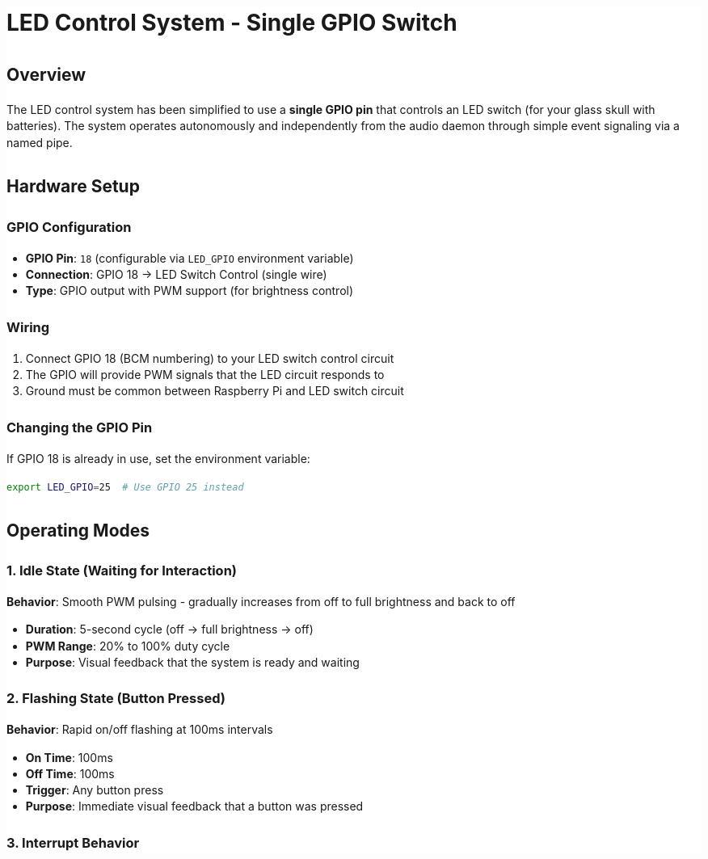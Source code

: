 # LED Control System - Single GPIO Switch

## Overview

The LED control system has been simplified to use a **single GPIO pin** that controls an LED switch (for your glass skull with batteries). The system operates autonomously and independently from the audio daemon through simple event signaling via a named pipe.

## Hardware Setup

### GPIO Configuration

- **GPIO Pin**: `18` (configurable via `LED_GPIO` environment variable)
- **Connection**: GPIO 18 → LED Switch Control (single wire)
- **Type**: GPIO output with PWM support (for brightness control)

### Wiring

1. Connect GPIO 18 (BCM numbering) to your LED switch control circuit
2. The GPIO will provide PWM signals that the LED circuit responds to
3. Ground must be common between Raspberry Pi and LED switch circuit

### Changing the GPIO Pin

If GPIO 18 is already in use, set the environment variable:

```bash
export LED_GPIO=25  # Use GPIO 25 instead
```

## Operating Modes

### 1. Idle State (Waiting for Interaction)

**Behavior**: Smooth PWM pulsing - gradually increases from off to full brightness and back to off

- **Duration**: 5-second cycle (off → full brightness → off)
- **PWM Range**: 20% to 100% duty cycle
- **Purpose**: Visual feedback that the system is ready and waiting

### 2. Flashing State (Button Pressed)

**Behavior**: Rapid on/off flashing at 100ms intervals

- **On Time**: 100ms
- **Off Time**: 100ms
- **Trigger**: Any button press
- **Purpose**: Immediate visual feedback that a button was pressed

### 3. Interrupt Behavior
